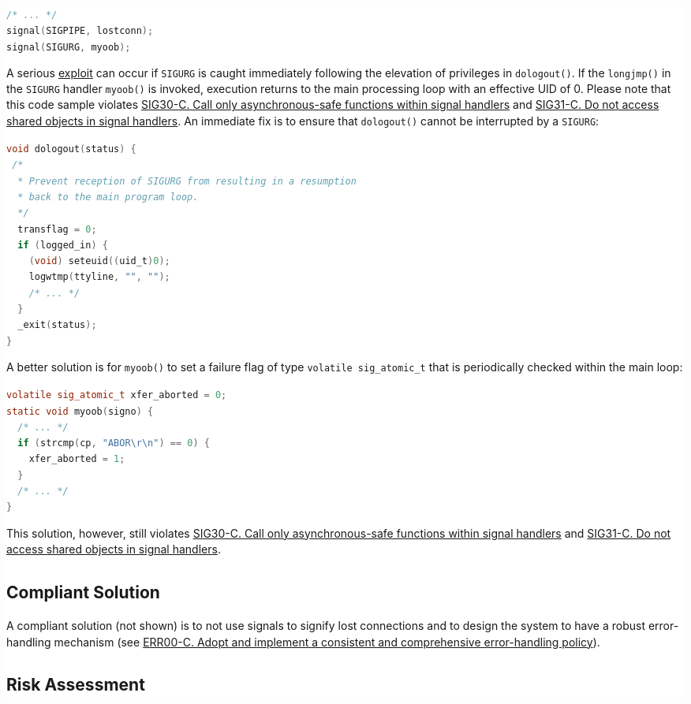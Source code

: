 ``` c
/* ... */
signal(SIGPIPE, lostconn);
signal(SIGURG, myoob);
```
A serious [exploit](BB.-Definitions_87152273.html#BB.Definitions-exploit) can occur if `SIGURG` is caught immediately following the elevation of privileges in `dologout()`. If the `longjmp()` in the `SIGURG` handler `myoob()` is invoked, execution returns to the main processing loop with an effective UID of 0.
Please note that this code sample violates [SIG30-C. Call only asynchronous-safe functions within signal handlers](SIG30-C_%20Call%20only%20asynchronous-safe%20functions%20within%20signal%20handlers) and [SIG31-C. Do not access shared objects in signal handlers](SIG31-C_%20Do%20not%20access%20shared%20objects%20in%20signal%20handlers).
An immediate fix is to ensure that `dologout()` cannot be interrupted by a `SIGURG`:
``` c
void dologout(status) {
 /*
  * Prevent reception of SIGURG from resulting in a resumption
  * back to the main program loop.
  */ 
  transflag = 0;
  if (logged_in) {
    (void) seteuid((uid_t)0);
    logwtmp(ttyline, "", "");
    /* ... */
  }
  _exit(status);
}
```
A better solution is for `myoob()` to set a failure flag of type `volatile sig_atomic_t` that is periodically checked within the main loop:
``` c
volatile sig_atomic_t xfer_aborted = 0;
static void myoob(signo) {
  /* ... */
  if (strcmp(cp, "ABOR\r\n") == 0) {
    xfer_aborted = 1;
  }
  /* ... */
}
```
This solution, however, still violates [SIG30-C. Call only asynchronous-safe functions within signal handlers](SIG30-C_%20Call%20only%20asynchronous-safe%20functions%20within%20signal%20handlers) and [SIG31-C. Do not access shared objects in signal handlers](SIG31-C_%20Do%20not%20access%20shared%20objects%20in%20signal%20handlers).
## Compliant Solution
A compliant solution (not shown) is to not use signals to signify lost connections and to design the system to have a robust error-handling mechanism (see [ERR00-C. Adopt and implement a consistent and comprehensive error-handling policy](ERR00-C_%20Adopt%20and%20implement%20a%20consistent%20and%20comprehensive%20error-handling%20policy)).
## Risk Assessment

